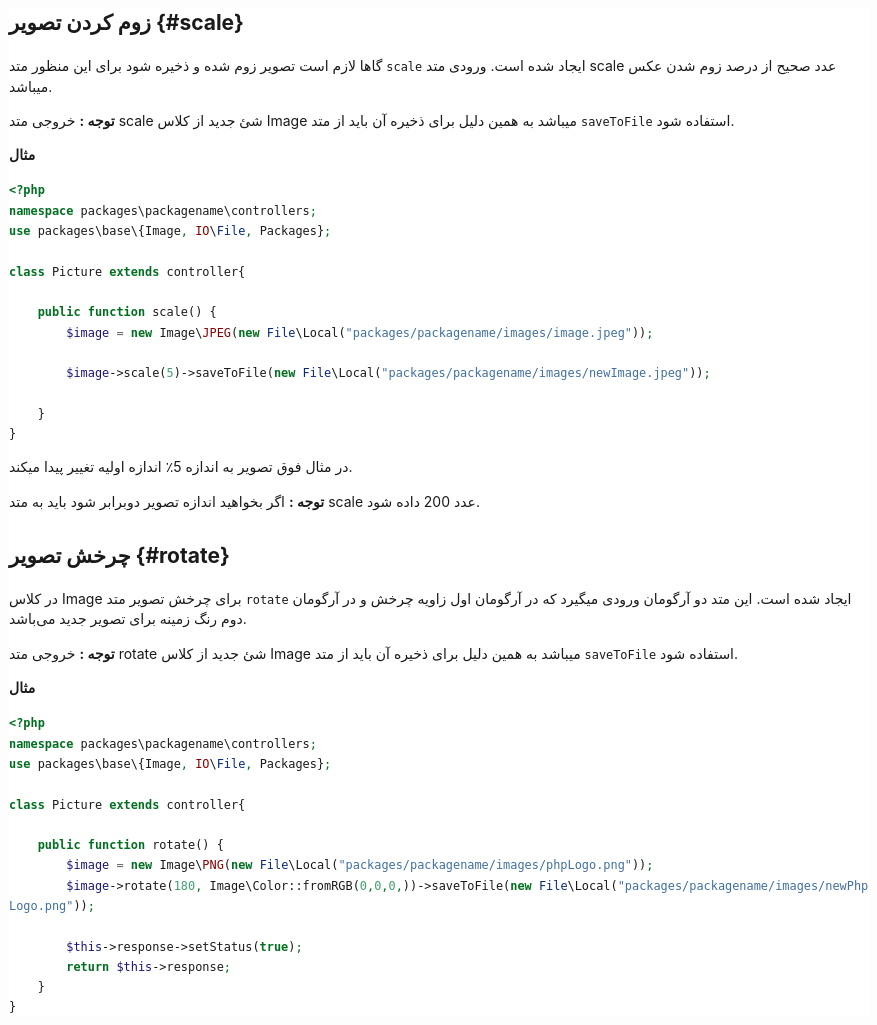 ## زوم کردن تصویر {#scale}
گاها لازم است تصویر زوم شده و ذخیره شود برای این منظور متد `scale` ایجاد شده است. 
ورودی متد scale عدد صحیح از درصد زوم شدن عکس میباشد. 

**توجه :** خروجی متد scale شئ جدید از کلاس Image میباشد به همین دلیل برای ذخیره آن باید از متد `saveToFile` استفاده شود.

**مثال**
```php
<?php
namespace packages\packagename\controllers;
use packages\base\{Image, IO\File, Packages};

class Picture extends controller{

    public function scale() {
        $image = new Image\JPEG(new File\Local("packages/packagename/images/image.jpeg"));

        $image->scale(5)->saveToFile(new File\Local("packages/packagename/images/newImage.jpeg"));
        
    }
}
```
در مثال فوق تصویر به اندازه 5٪ اندازه اولیه تغییر پیدا میکند. 

**توجه :** اگر بخواهید اندازه تصویر دوبرابر شود باید به متد scale عدد 200 داده شود.


## چرخش تصویر {#rotate}
در کلاس  Image برای چرخش تصویر متد `rotate` ایجاد شده است. 
این متد دو آرگومان ورودی میگیرد که در آرگومان اول زاویه چرخش و در آرگومان دوم رنگ زمینه برای تصویر جدید می‌باشد.

**توجه :** خروجی متد rotate شئ جدید از کلاس Image میباشد به همین دلیل برای ذخیره آن باید از متد `saveToFile` استفاده شود.


**مثال**
```php
<?php
namespace packages\packagename\controllers;
use packages\base\{Image, IO\File, Packages};

class Picture extends controller{

    public function rotate() {
        $image = new Image\PNG(new File\Local("packages/packagename/images/phpLogo.png"));
        $image->rotate(180, Image\Color::fromRGB(0,0,0,))->saveToFile(new File\Local("packages/packagename/images/newPhpLogo.png"));
        
        $this->response->setStatus(true);
        return $this->response;
    }
}
```
